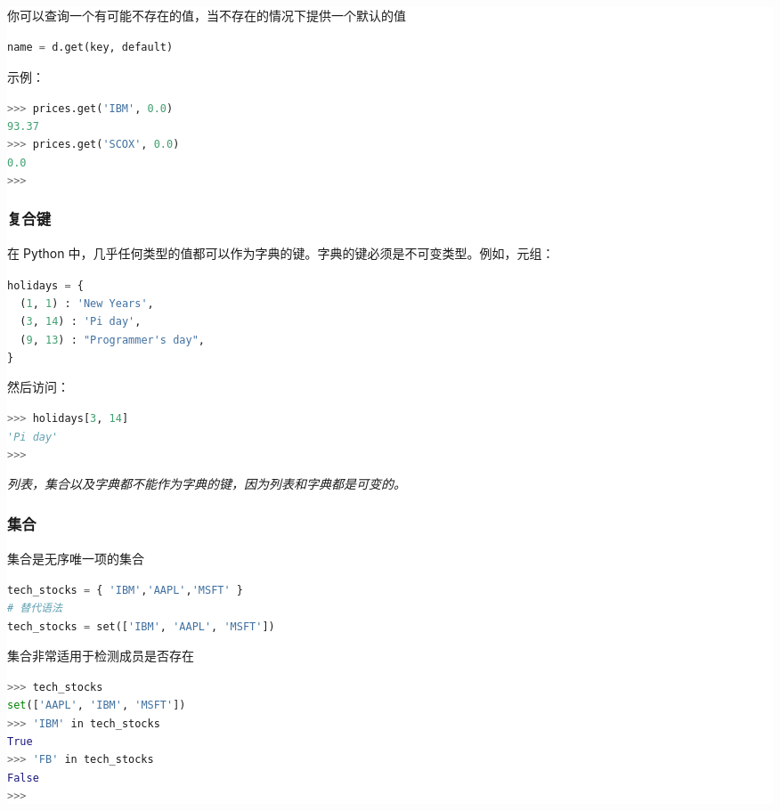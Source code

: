 你可以查询一个有可能不存在的值，当不存在的情况下提供一个默认的值

```python
name = d.get(key, default)
```

示例：

```python
>>> prices.get('IBM', 0.0)
93.37
>>> prices.get('SCOX', 0.0)
0.0
>>>
```

### 复合键

在 Python 中，几乎任何类型的值都可以作为字典的键。字典的键必须是不可变类型。例如，元组：

```python
holidays = {
  (1, 1) : 'New Years',
  (3, 14) : 'Pi day',
  (9, 13) : "Programmer's day",
}
```

然后访问：

```python
>>> holidays[3, 14]
'Pi day'
>>>
```

*列表，集合以及字典都不能作为字典的键，因为列表和字典都是可变的。*

### 集合

集合是无序唯一项的集合

```python
tech_stocks = { 'IBM','AAPL','MSFT' }
# 替代语法
tech_stocks = set(['IBM', 'AAPL', 'MSFT'])
```

集合非常适用于检测成员是否存在

```python
>>> tech_stocks
set(['AAPL', 'IBM', 'MSFT'])
>>> 'IBM' in tech_stocks
True
>>> 'FB' in tech_stocks
False
>>>
```
